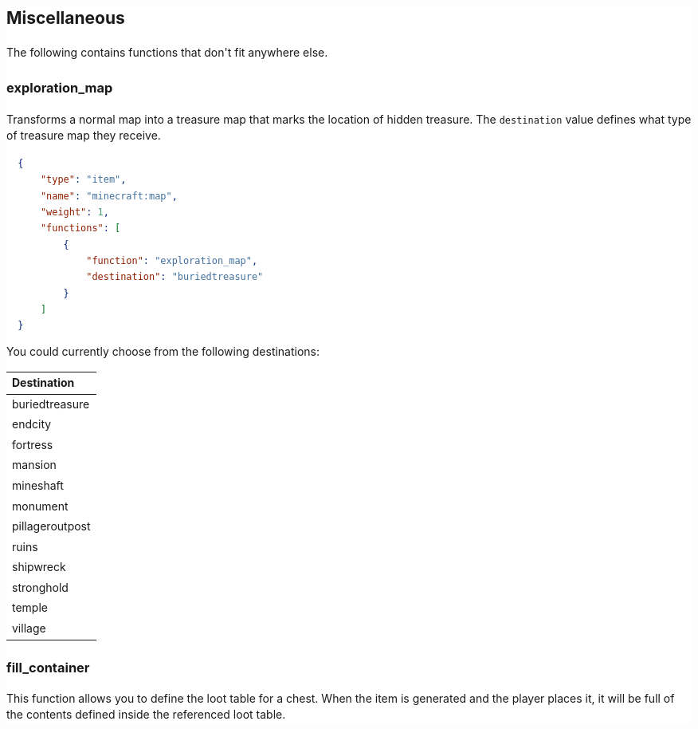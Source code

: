 ## Miscellaneous

The following contains functions that don't fit anywhere else.

### exploration_map

Transforms a normal map into a treasure map that marks the location of hidden treasure. The `destination` value defines what type of treasure map they receive.

```json
  {
      "type": "item",
      "name": "minecraft:map",
      "weight": 1,
      "functions": [
          {
              "function": "exploration_map",
              "destination": "buriedtreasure"
          }
      ]
  }
```

You could currently choose from the following destinations:

|Destination|
|:---|
|buriedtreasure|
|endcity|
|fortress|
|mansion|
|mineshaft|
|monument|
|pillageroutpost|
|ruins|
|shipwreck|
|stronghold|
|temple|
|village|

### fill_container

This function allows you to define the loot table for a chest. When the item is generated and the player places it, it will be full of the contents defined inside the referenced loot table.
